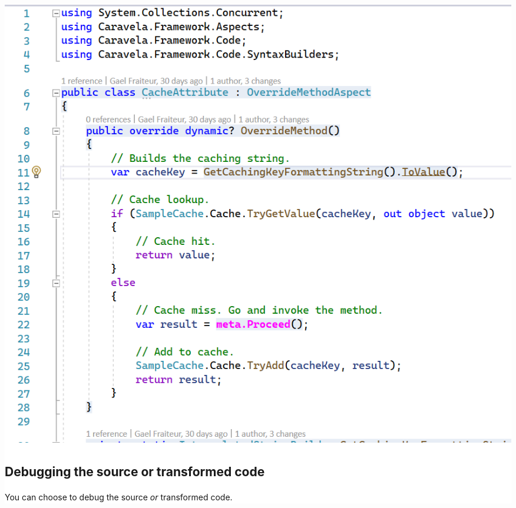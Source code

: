 ![Diff](/assets/images/2021/2021-11-caravela-preview/syntax-highlighting.png#unzoom150)

## Debugging the source or transformed code

You can choose to debug the source _or_ transformed code.
